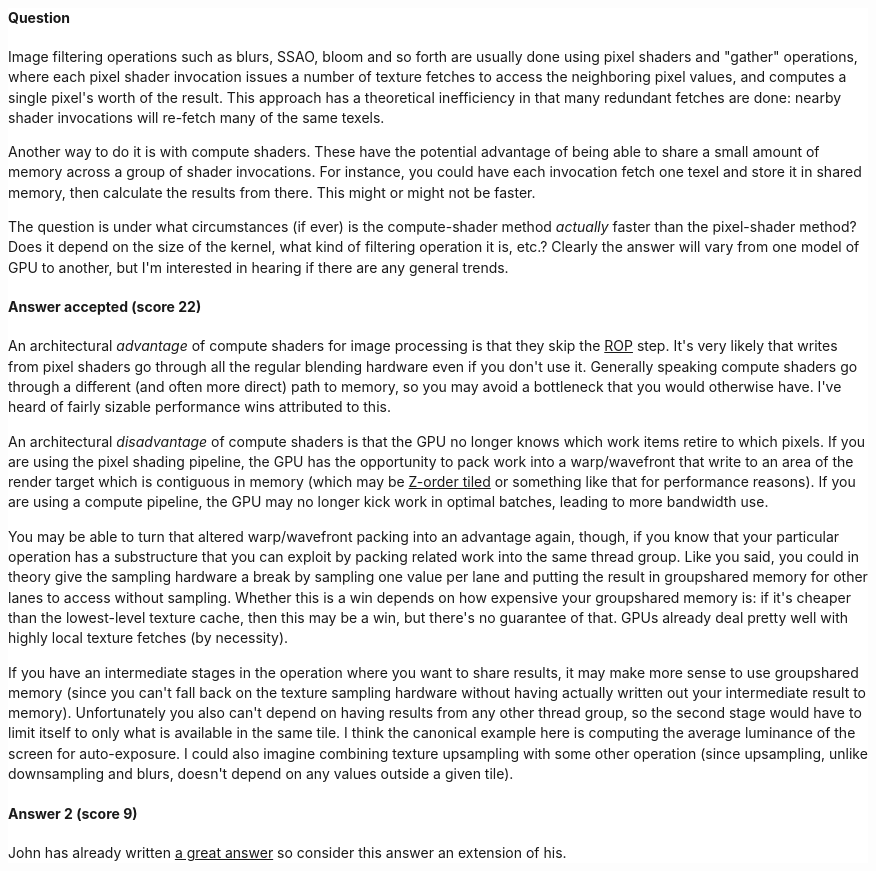 #### Question
Image filtering operations such as blurs, SSAO, bloom and so forth are usually done using pixel shaders and "gather" operations, where each pixel shader invocation issues a number of texture fetches to access the neighboring pixel values, and computes a single pixel's worth of the result.  This approach has a theoretical inefficiency in that many redundant fetches are done: nearby shader invocations will re-fetch many of the same texels.  

Another way to do it is with compute shaders. These have the potential advantage of being able to share a small amount of memory across a group of shader invocations. For instance, you could have each invocation fetch one texel and store it in shared memory, then calculate the results from there.  This might or might not be faster.  

The question is under what circumstances (if ever) is the compute-shader method <em>actually</em> faster than the pixel-shader method?  Does it depend on the size of the kernel, what kind of filtering operation it is, etc.?  Clearly the answer will vary from one model of GPU to another, but I'm interested in hearing if there are any general trends.  

#### Answer accepted (score 22)
An architectural <em>advantage</em> of compute shaders for image processing is that they skip the <a href="https://en.wikipedia.org/wiki/Render_output_unit" rel="noreferrer">ROP</a> step. It's very likely that writes from pixel shaders go through all the regular blending hardware even if you don't use it. Generally speaking compute shaders go through a different (and often more direct) path to memory, so you may avoid a bottleneck that you would otherwise have. I've heard of fairly sizable performance wins attributed to this.  

An architectural <em>disadvantage</em> of compute shaders is that the GPU no longer knows which work items retire to which pixels. If you are using the pixel shading pipeline, the GPU has the opportunity to pack work into a warp/wavefront that write to an area of the render target which is contiguous in memory (which may be <a href="https://en.wikipedia.org/wiki/Z-order_curve" rel="noreferrer">Z-order tiled</a> or something like that for performance reasons). If you are using a compute pipeline, the GPU may no longer kick work in optimal batches, leading to more bandwidth use.  

You may be able to turn that altered warp/wavefront packing into an advantage again, though, if you know that your particular operation has a substructure that you can exploit by packing related work into the same thread group. Like you said, you could in theory give the sampling hardware a break by sampling one value per lane and putting the result in groupshared memory for other lanes to access without sampling. Whether this is a win depends on how expensive your groupshared memory is: if it's cheaper than the lowest-level texture cache, then this may be a win, but there's no guarantee of that. GPUs already deal pretty well with highly local texture fetches (by necessity).  

If you have an intermediate stages in the operation where you want to share results, it may make more sense to use groupshared memory (since you can't fall back on the texture sampling hardware without having actually written out your intermediate result to memory). Unfortunately you also can't depend on having results from any other thread group, so the second stage would have to limit itself to only what is available in the same tile. I think the canonical example here is computing the average luminance of the screen for auto-exposure. I could also imagine combining texture upsampling with some other operation (since upsampling, unlike downsampling and blurs, doesn't depend on any values outside a given tile).  

#### Answer 2 (score 9)
John has already written <a href="https://computergraphics.stackexchange.com/a/60/7644">a great answer</a> so consider this answer an extension of his.  

